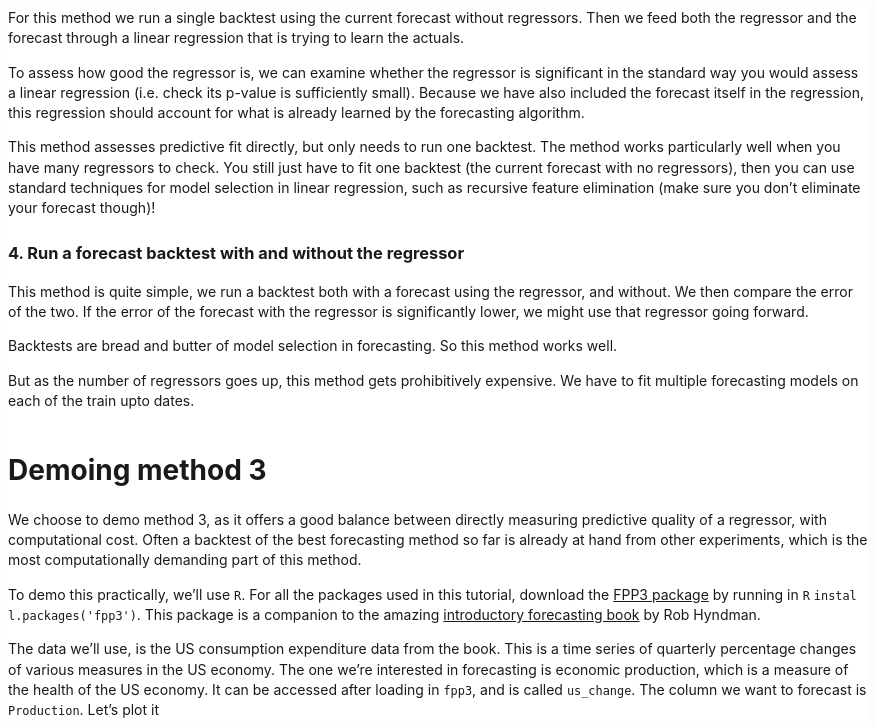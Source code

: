 For this method we run a single backtest using the current forecast
without regressors. Then we feed both the regressor and the forecast
through a linear regression that is trying to learn the actuals.

To assess how good the regressor is, we can examine whether the
regressor is significant in the standard way you would assess a linear
regression (i.e. check its p-value is sufficiently small). Because we
have also included the forecast itself in the regression, this
regression should account for what is already learned by the forecasting
algorithm.

This method assesses predictive fit directly, but only needs to run one
backtest. The method works particularly well when you have many
regressors to check. You still just have to fit one backtest (the
current forecast with no regressors), then you can use standard
techniques for model selection in linear regression, such as recursive
feature elimination (make sure you don’t eliminate your forecast
though)!

### 4. Run a forecast backtest with and without the regressor

This method is quite simple, we run a backtest both with a forecast
using the regressor, and without. We then compare the error of the two.
If the error of the forecast with the regressor is significantly lower,
we might use that regressor going forward.

Backtests are bread and butter of model selection in forecasting. So
this method works well.

But as the number of regressors goes up, this method gets prohibitively
expensive. We have to fit multiple forecasting models on each of the
train upto dates.

# Demoing method 3

We choose to demo method 3, as it offers a good balance between directly
measuring predictive quality of a regressor, with computational cost.
Often a backtest of the best forecasting method so far is already at
hand from other experiments, which is the most computationally demanding
part of this method.

To demo this practically, we’ll use `R`. For all the packages used in
this tutorial, download the [FPP3
package](https://mran.microsoft.com/snapshot/2020-10-09/web/packages/fpp3/index.html)
by running in `R` `install.packages('fpp3')`. This package is a
companion to the amazing [introductory forecasting
book](https://otexts.com/fpp3/) by Rob Hyndman.

The data we’ll use, is the US consumption expenditure data from the
book. This is a time series of quarterly percentage changes of various
measures in the US economy. The one we’re interested in forecasting is
economic production, which is a measure of the health of the US economy.
It can be accessed after loading in `fpp3`, and is called `us_change`.
The column we want to forecast is `Production`. Let’s plot it
